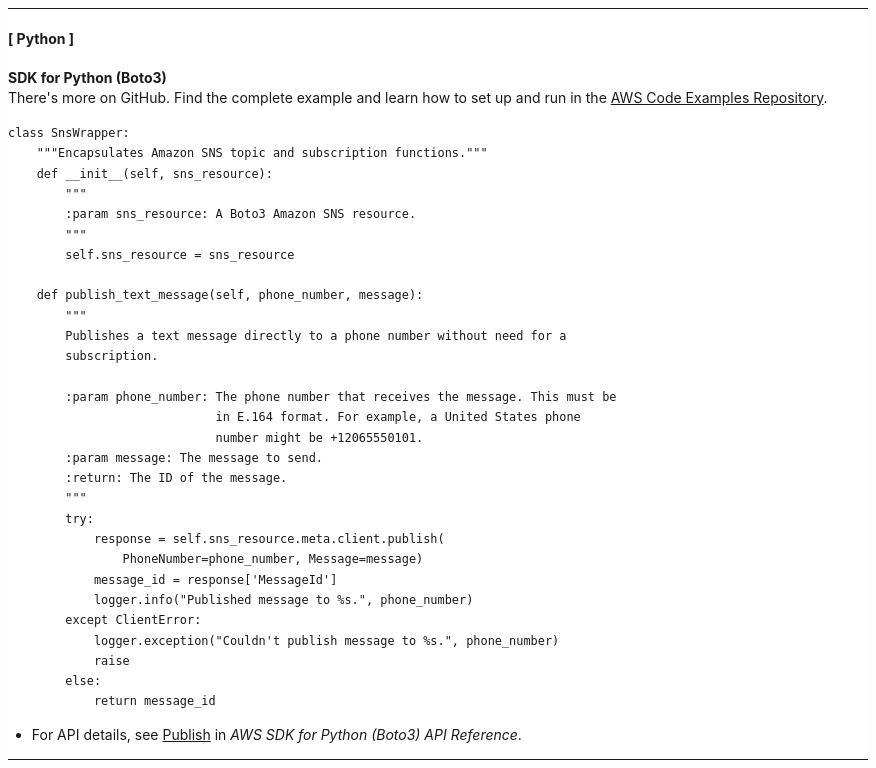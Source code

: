 ------
#### [ Python ]

**SDK for Python \(Boto3\)**  
 There's more on GitHub\. Find the complete example and learn how to set up and run in the [AWS Code Examples Repository](https://github.com/awsdocs/aws-doc-sdk-examples/tree/main/python/example_code/sns#code-examples)\. 
  

```
class SnsWrapper:
    """Encapsulates Amazon SNS topic and subscription functions."""
    def __init__(self, sns_resource):
        """
        :param sns_resource: A Boto3 Amazon SNS resource.
        """
        self.sns_resource = sns_resource

    def publish_text_message(self, phone_number, message):
        """
        Publishes a text message directly to a phone number without need for a
        subscription.

        :param phone_number: The phone number that receives the message. This must be
                             in E.164 format. For example, a United States phone
                             number might be +12065550101.
        :param message: The message to send.
        :return: The ID of the message.
        """
        try:
            response = self.sns_resource.meta.client.publish(
                PhoneNumber=phone_number, Message=message)
            message_id = response['MessageId']
            logger.info("Published message to %s.", phone_number)
        except ClientError:
            logger.exception("Couldn't publish message to %s.", phone_number)
            raise
        else:
            return message_id
```
+  For API details, see [Publish](https://docs.aws.amazon.com/goto/boto3/sns-2010-03-31/Publish) in *AWS SDK for Python \(Boto3\) API Reference*\. 

------